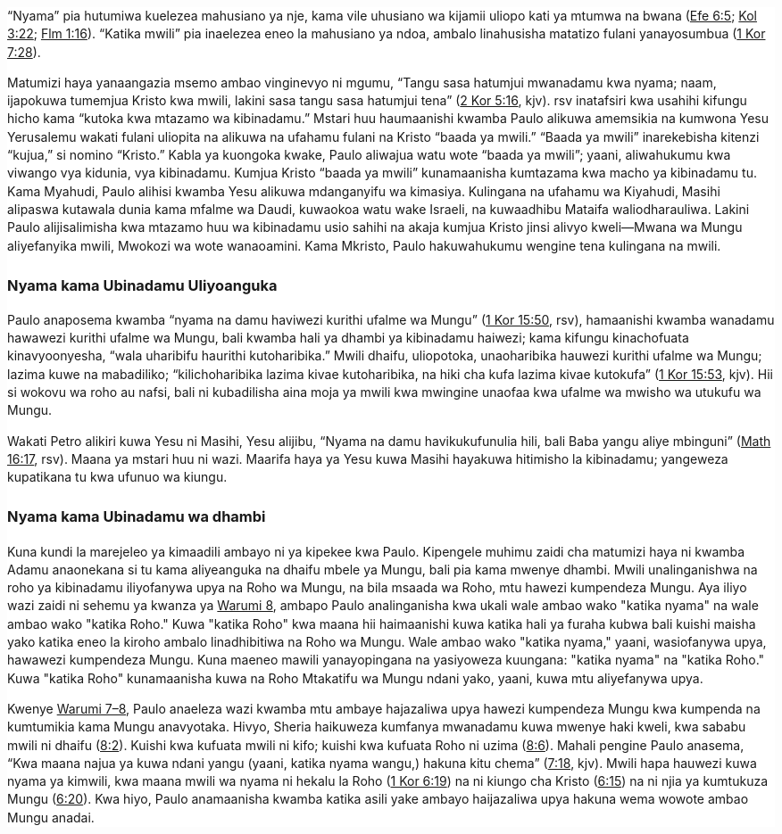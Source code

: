“Nyama” pia hutumiwa kuelezea mahusiano ya nje, kama vile uhusiano wa kijamii uliopo kati ya mtumwa na bwana ([Efe 6:5](https://ref.ly/Eph6:5); [Kol 3:22](https://ref.ly/Col3:22); [Flm 1:16](https://ref.ly/Phlm1:16)). “Katika mwili” pia inaelezea eneo la mahusiano ya ndoa, ambalo linahusisha matatizo fulani yanayosumbua ([1 Kor 7:28](https://ref.ly/1Cor7:28)).

Matumizi haya yanaangazia msemo ambao vinginevyo ni mgumu, “Tangu sasa hatumjui mwanadamu kwa nyama; naam, ijapokuwa tumemjua Kristo kwa mwili, lakini sasa tangu sasa hatumjui tena” ([2 Kor 5:16](https://ref.ly/2Cor5:16), kjv). rsv inatafsiri kwa usahihi kifungu hicho kama “kutoka kwa mtazamo wa kibinadamu.” Mstari huu haumaanishi kwamba Paulo alikuwa amemsikia na kumwona Yesu Yerusalemu wakati fulani uliopita na alikuwa na ufahamu fulani na Kristo “baada ya mwili.” “Baada ya mwili” inarekebisha kitenzi “kujua,” si nomino “Kristo.” Kabla ya kuongoka kwake, Paulo aliwajua watu wote “baada ya mwili”; yaani, aliwahukumu kwa viwango vya kidunia, vya kibinadamu. Kumjua Kristo “baada ya mwili” kunamaanisha kumtazama kwa macho ya kibinadamu tu. Kama Myahudi, Paulo alihisi kwamba Yesu alikuwa mdanganyifu wa kimasiya. Kulingana na ufahamu wa Kiyahudi, Masihi alipaswa kutawala dunia kama mfalme wa Daudi, kuwaokoa watu wake Israeli, na kuwaadhibu Mataifa waliodharauliwa. Lakini Paulo alijisalimisha kwa mtazamo huu wa kibinadamu usio sahihi na akaja kumjua Kristo jinsi alivyo kweli—Mwana wa Mungu aliyefanyika mwili, Mwokozi wa wote wanaoamini. Kama Mkristo, Paulo hakuwahukumu wengine tena kulingana na mwili.

### Nyama kama Ubinadamu Uliyoanguka

Paulo anaposema kwamba “nyama na damu haviwezi kurithi ufalme wa Mungu” ([1 Kor 15:50](https://ref.ly/1Cor15:50), rsv), hamaanishi kwamba wanadamu hawawezi kurithi ufalme wa Mungu, bali kwamba hali ya dhambi ya kibinadamu haiwezi; kama kifungu kinachofuata kinavyoonyesha, “wala uharibifu haurithi kutoharibika.” Mwili dhaifu, uliopotoka, unaoharibika hauwezi kurithi ufalme wa Mungu; lazima kuwe na mabadiliko; “kilichoharibika lazima kivae kutoharibika, na hiki cha kufa lazima kivae kutokufa” ([1 Kor 15:53](https://ref.ly/1Cor15:53), kjv). Hii si wokovu wa roho au nafsi, bali ni kubadilisha aina moja ya mwili kwa mwingine unaofaa kwa ufalme wa mwisho wa utukufu wa Mungu.

Wakati Petro alikiri kuwa Yesu ni Masihi, Yesu alijibu, “Nyama na damu havikukufunulia hili, bali Baba yangu aliye mbinguni” ([Math 16:17](https://ref.ly/Matt16:17), rsv). Maana ya mstari huu ni wazi. Maarifa haya ya Yesu kuwa Masihi hayakuwa hitimisho la kibinadamu; yangeweza kupatikana tu kwa ufunuo wa kiungu.

### Nyama kama Ubinadamu wa dhambi

Kuna kundi la marejeleo ya kimaadili ambayo ni ya kipekee kwa Paulo. Kipengele muhimu zaidi cha matumizi haya ni kwamba Adamu anaonekana si tu kama aliyeanguka na dhaifu mbele ya Mungu, bali pia kama mwenye dhambi. Mwili unalinganishwa na roho ya kibinadamu iliyofanywa upya na Roho wa Mungu, na bila msaada wa Roho, mtu hawezi kumpendeza Mungu. Aya iliyo wazi zaidi ni sehemu ya kwanza ya [Warumi 8](https://ref.ly/Rom8:1-Rom8:39), ambapo Paulo analinganisha kwa ukali wale ambao wako "katika nyama" na wale ambao wako "katika Roho." Kuwa "katika Roho" kwa maana hii haimaanishi kuwa katika hali ya furaha kubwa bali kuishi maisha yako katika eneo la kiroho ambalo linadhibitiwa na Roho wa Mungu. Wale ambao wako "katika nyama," yaani, wasiofanywa upya, hawawezi kumpendeza Mungu. Kuna maeneo mawili yanayopingana na yasiyoweza kuungana: "katika nyama" na "katika Roho." Kuwa "katika Roho" kunamaanisha kuwa na Roho Mtakatifu wa Mungu ndani yako, yaani, kuwa mtu aliyefanywa upya.

Kwenye [Warumi 7–8](https://ref.ly/Rom7:1-Rom8:39), Paulo anaeleza wazi kwamba mtu ambaye hajazaliwa upya hawezi kumpendeza Mungu kwa kumpenda na kumtumikia kama Mungu anavyotaka. Hivyo, Sheria haikuweza kumfanya mwanadamu kuwa mwenye haki kweli, kwa sababu mwili ni dhaifu ([8:2](https://ref.ly/Rom8:2)). Kuishi kwa kufuata mwili ni kifo; kuishi kwa kufuata Roho ni uzima ([8:6](https://ref.ly/Rom8:6)). Mahali pengine Paulo anasema, “Kwa maana najua ya kuwa ndani yangu (yaani, katika nyama wangu,) hakuna kitu chema” ([7:18](https://ref.ly/Rom7:18), kjv). Mwili hapa hauwezi kuwa nyama ya kimwili, kwa maana mwili wa nyama ni hekalu la Roho ([1 Kor 6:19](https://ref.ly/1Cor6:19)) na ni kiungo cha Kristo ([6:15](https://ref.ly/1Cor6:15)) na ni njia ya kumtukuza Mungu ([6:20](https://ref.ly/1Cor6:20)). Kwa hiyo, Paulo anamaanisha kwamba katika asili yake ambayo haijazaliwa upya hakuna wema wowote ambao Mungu anadai.
